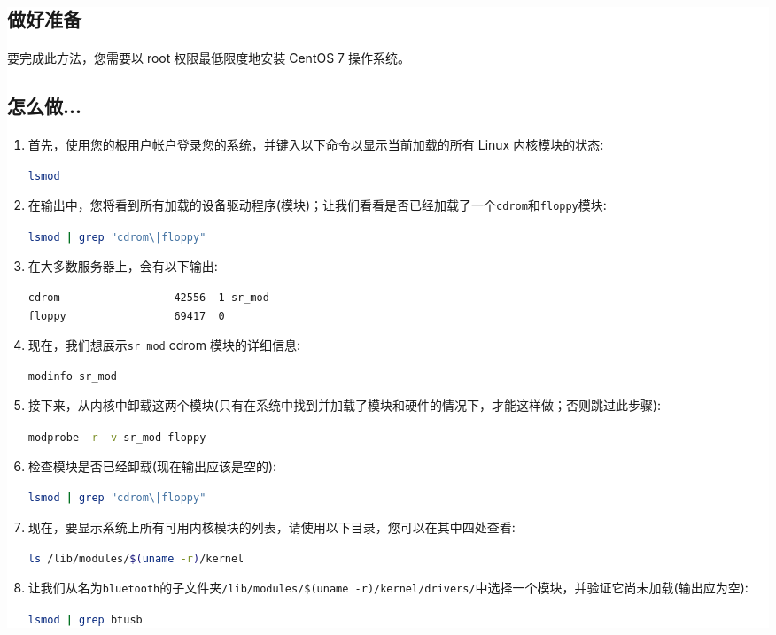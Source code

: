 ## 做好准备

要完成此方法，您需要以 root 权限最低限度地安装 CentOS 7 操作系统。

## 怎么做...

1.  首先，使用您的根用户帐户登录您的系统，并键入以下命令以显示当前加载的所有 Linux 内核模块的状态:

    ```sh
    lsmod

    ```

2.  在输出中，您将看到所有加载的设备驱动程序(模块)；让我们看看是否已经加载了一个`cdrom`和`floppy`模块:

    ```sh
    lsmod | grep "cdrom\|floppy"

    ```

3.  在大多数服务器上，会有以下输出:

    ```sh
    cdrom                  42556  1 sr_mod
    floppy                 69417  0

    ```

4.  现在，我们想展示`sr_mod` cdrom 模块的详细信息:

    ```sh
    modinfo sr_mod

    ```

5.  接下来，从内核中卸载这两个模块(只有在系统中找到并加载了模块和硬件的情况下，才能这样做；否则跳过此步骤):

    ```sh
    modprobe -r -v sr_mod floppy

    ```

6.  检查模块是否已经卸载(现在输出应该是空的):

    ```sh
    lsmod | grep "cdrom\|floppy"

    ```

7.  现在，要显示系统上所有可用内核模块的列表，请使用以下目录，您可以在其中四处查看:

    ```sh
    ls /lib/modules/$(uname -r)/kernel

    ```

8.  让我们从名为`bluetooth`的子文件夹`/lib/modules/$(uname -r)/kernel/drivers/`中选择一个模块，并验证它尚未加载(输出应为空):

    ```sh
    lsmod | grep btusb
